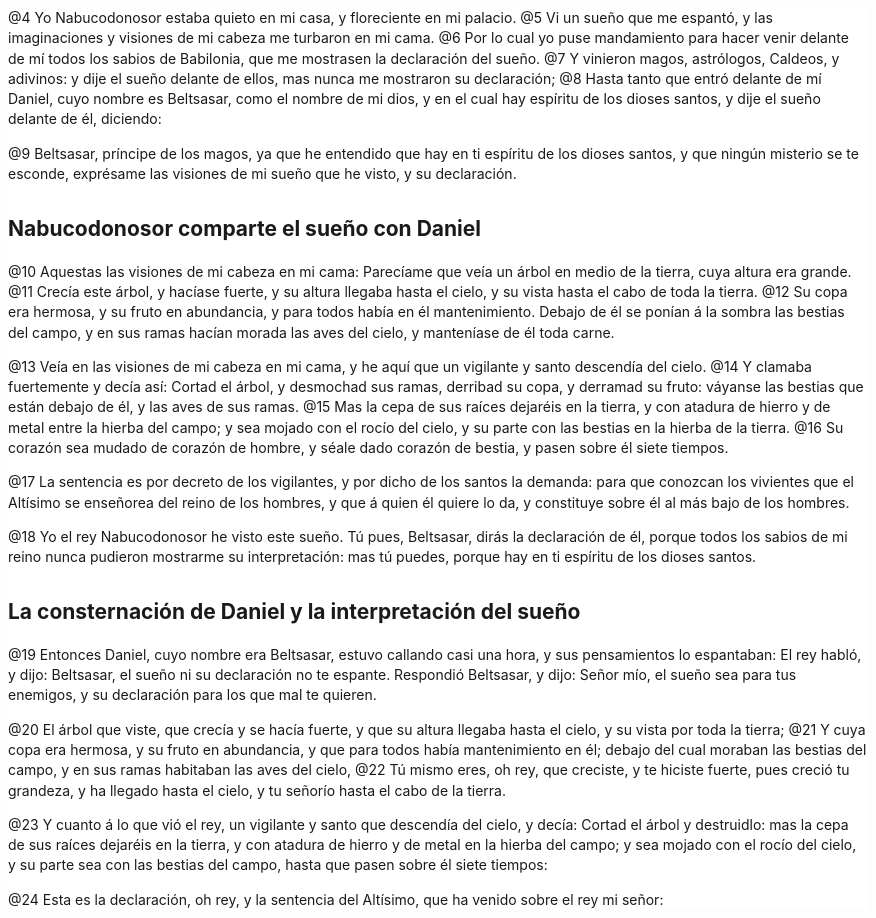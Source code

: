 @4 Yo Nabucodonosor estaba quieto en mi casa, y floreciente en mi palacio. @5 Vi un sueño que me espantó, y las imaginaciones y visiones de mi cabeza me turbaron en mi cama. @6 Por lo cual yo puse mandamiento para hacer venir delante de mí todos los sabios de Babilonia, que me mostrasen la declaración del sueño. @7 Y vinieron magos, astrólogos, Caldeos, y adivinos: y dije el sueño delante de ellos, mas nunca me mostraron su declaración; @8 Hasta tanto que entró delante de mí Daniel, cuyo nombre es Beltsasar, como el nombre de mi dios, y en el cual hay espíritu de los dioses santos, y dije el sueño delante de él, diciendo:

@9 Beltsasar, príncipe de los magos, ya que he entendido que hay en ti espíritu de los dioses santos, y que ningún misterio se te esconde, exprésame las visiones de mi sueño que he visto, y su declaración.

## Nabucodonosor comparte el sueño con Daniel
@10 Aquestas las visiones de mi cabeza en mi cama: Parecíame que veía un árbol en medio de la tierra, cuya altura era grande. @11 Crecía este árbol, y hacíase fuerte, y su altura llegaba hasta el cielo, y su vista hasta el cabo de toda la tierra. @12 Su copa era hermosa, y su fruto en abundancia, y para todos había en él mantenimiento. Debajo de él se ponían á la sombra las bestias del campo, y en sus ramas hacían morada las aves del cielo, y manteníase de él toda carne.

@13 Veía en las visiones de mi cabeza en mi cama, y he aquí que un vigilante y santo descendía del cielo. @14 Y clamaba fuertemente y decía así: Cortad el árbol, y desmochad sus ramas, derribad su copa, y derramad su fruto: váyanse las bestias que están debajo de él, y las aves de sus ramas. @15 Mas la cepa de sus raíces dejaréis en la tierra, y con atadura de hierro y de metal entre la hierba del campo; y sea mojado con el rocío del cielo, y su parte con las bestias en la hierba de la tierra. @16 Su corazón sea mudado de corazón de hombre, y séale dado corazón de bestia, y pasen sobre él siete tiempos.

@17 La sentencia es por decreto de los vigilantes, y por dicho de los santos la demanda: para que conozcan los vivientes que el Altísimo se enseñorea del reino de los hombres, y que á quien él quiere lo da, y constituye sobre él al más bajo de los hombres.

@18 Yo el rey Nabucodonosor he visto este sueño. Tú pues, Beltsasar, dirás la declaración de él, porque todos los sabios de mi reino nunca pudieron mostrarme su interpretación: mas tú puedes, porque hay en ti espíritu de los dioses santos.

## La consternación de Daniel y la interpretación del sueño
@19 Entonces Daniel, cuyo nombre era Beltsasar, estuvo callando casi una hora, y sus pensamientos lo espantaban: El rey habló, y dijo: Beltsasar, el sueño ni su declaración no te espante. Respondió Beltsasar, y dijo: Señor mío, el sueño sea para tus enemigos, y su declaración para los que mal te quieren.

@20 El árbol que viste, que crecía y se hacía fuerte, y que su altura llegaba hasta el cielo, y su vista por toda la tierra; @21 Y cuya copa era hermosa, y su fruto en abundancia, y que para todos había mantenimiento en él; debajo del cual moraban las bestias del campo, y en sus ramas habitaban las aves del cielo, @22 Tú mismo eres, oh rey, que creciste, y te hiciste fuerte, pues creció tu grandeza, y ha llegado hasta el cielo, y tu señorío hasta el cabo de la tierra.

@23 Y cuanto á lo que vió el rey, un vigilante y santo que descendía del cielo, y decía: Cortad el árbol y destruidlo: mas la cepa de sus raíces dejaréis en la tierra, y con atadura de hierro y de metal en la hierba del campo; y sea mojado con el rocío del cielo, y su parte sea con las bestias del campo, hasta que pasen sobre él siete tiempos:

@24 Esta es la declaración, oh rey, y la sentencia del Altísimo, que ha venido sobre el rey mi señor:
